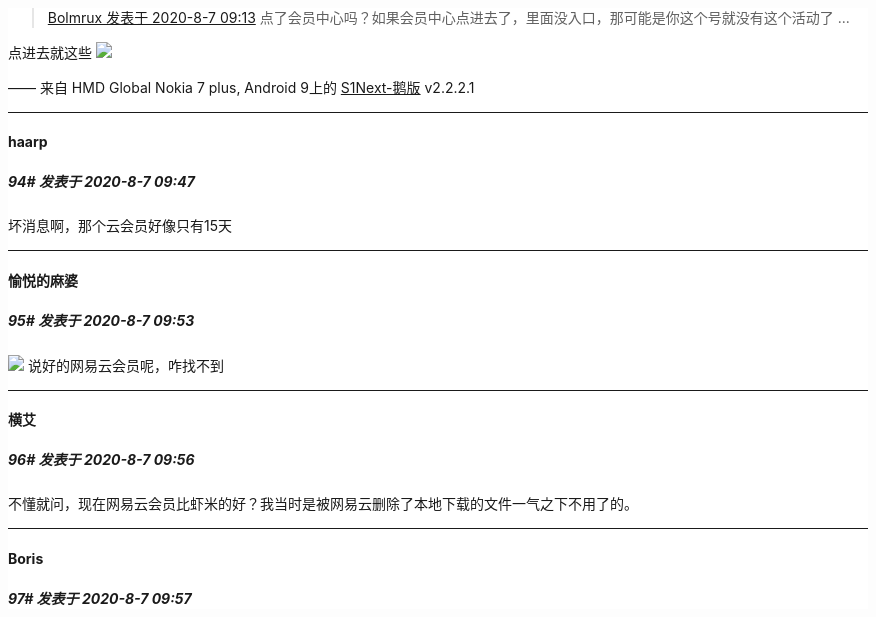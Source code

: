 

<blockquote><a href="httphttps://bbs.saraba1st.com/2b/forum.php?mod=redirect&amp;goto=findpost&amp;pid=48345252&amp;ptid=1953358" target="_blank">Bolmrux 发表于 2020-8-7 09:13</a>
点了会员中心吗？如果会员中心点进去了，里面没入口，那可能是你这个号就没有这个活动了 ...</blockquote>
点进去就这些
<img src="https://p.sda1.dev/0/92d071e3650cfa05449ac441828378b6/IMG_D3F9426AAF878A2A4F977AFEEE63ED7C.png" referrerpolicy="no-referrer">

—— 来自 HMD Global Nokia 7 plus, Android 9上的 [S1Next-鹅版](https://github.com/ykrank/S1-Next/releases) v2.2.2.1







*****

####  haarp  
##### 94#       发表于 2020-8-7 09:47




坏消息啊，那个云会员好像只有15天







*****

####  愉悦的麻婆  
##### 95#       发表于 2020-8-7 09:53



<img src="https://static.saraba1st.com/image/smiley/face2017/002.png" referrerpolicy="no-referrer"> 说好的网易云会员呢，咋找不到







*****

####  横艾  
##### 96#       发表于 2020-8-7 09:56




不懂就问，现在网易云会员比虾米的好？我当时是被网易云删除了本地下载的文件一气之下不用了的。







*****

####  Boris  
##### 97#       发表于 2020-8-7 09:57
